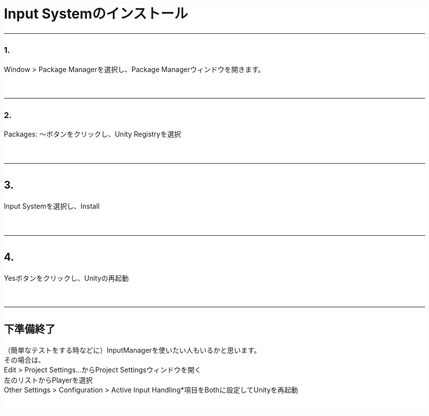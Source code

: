 # Input Systemのインストール
---
### 1.
Window > Package Managerを選択し、Package Managerウィンドウを開きます。

<img src="images/1/unity-input-system-intro-v2-1.png.avif" width="70%" alt="" title="">

---
### 2.
Packages: ～ボタンをクリックし、Unity Registryを選択

<img src="images/1/unity-input-system-intro-v2-2.png.avif" width="70%" alt="" title="">

---
## 3.
Input Systemを選択し、Install

<img src="images/1/unity-input-system-intro-v2-4.png.avif" width="70%" alt="" title="">

---
## 4.
Yesボタンをクリックし、Unityの再起動

<img src="images/1/unity-input-system-intro-v2-5.png.avif" width="70%" alt="" title="">

---
## 下準備終了

（簡単なテストをする時などに）InputManagerを使いたい人もいるかと思います。  
その場合は、    
Edit > Project Settings…からProject Settingsウィンドウを開く  
左のリストからPlayerを選択   
Other Settings > Configuration > Active Input Handling*項目をBothに設定してUnityを再起動

<img src="images/1/unity-input-system-intro-v2-9.png.avif" width="70%" alt="" title="">

<br>
